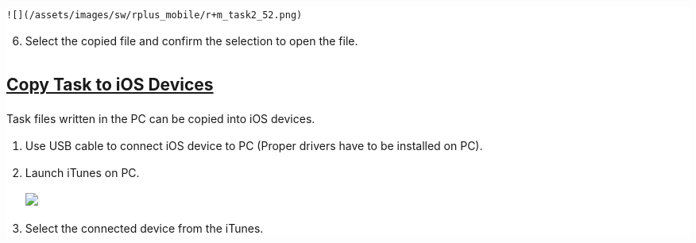     ![](/assets/images/sw/rplus_mobile/r+m_task2_52.png)

6. Select the copied file and confirm the selection to open the file.

##  [Copy Task to iOS Devices](#copy-task-to-ios-devices)

Task files written in the PC can be copied into iOS devices.

1. Use USB cable to connect iOS device to PC (Proper drivers have to be installed on PC).
2. Launch iTunes on PC.

    ![](/assets/images/sw/rplus_mobile/r+m_task2_54_kr.gif)

3. Select the connected device from the iTunes.
